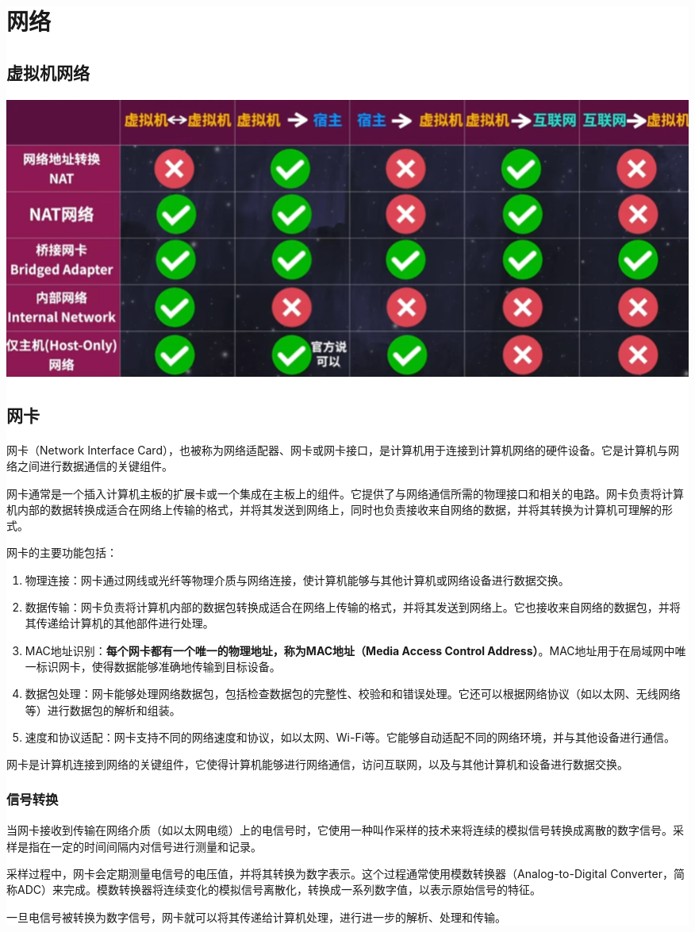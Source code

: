 # 网络

## 虚拟机网络

![image-20230616202345993](../Image/image-20230616202345993.png)

## 网卡

网卡（Network Interface Card），也被称为网络适配器、网卡或网卡接口，是计算机用于连接到计算机网络的硬件设备。它是计算机与网络之间进行数据通信的关键组件。

网卡通常是一个插入计算机主板的扩展卡或一个集成在主板上的组件。它提供了与网络通信所需的物理接口和相关的电路。网卡负责将计算机内部的数据转换成适合在网络上传输的格式，并将其发送到网络上，同时也负责接收来自网络的数据，并将其转换为计算机可理解的形式。

网卡的主要功能包括：

1. 物理连接：网卡通过网线或光纤等物理介质与网络连接，使计算机能够与其他计算机或网络设备进行数据交换。

2. 数据传输：网卡负责将计算机内部的数据包转换成适合在网络上传输的格式，并将其发送到网络上。它也接收来自网络的数据包，并将其传递给计算机的其他部件进行处理。

3. MAC地址识别：**每个网卡都有一个唯一的物理地址，称为MAC地址（Media Access Control Address）**。MAC地址用于在局域网中唯一标识网卡，使得数据能够准确地传输到目标设备。

4. 数据包处理：网卡能够处理网络数据包，包括检查数据包的完整性、校验和和错误处理。它还可以根据网络协议（如以太网、无线网络等）进行数据包的解析和组装。

5. 速度和协议适配：网卡支持不同的网络速度和协议，如以太网、Wi-Fi等。它能够自动适配不同的网络环境，并与其他设备进行通信。

网卡是计算机连接到网络的关键组件，它使得计算机能够进行网络通信，访问互联网，以及与其他计算机和设备进行数据交换。

### 信号转换

当网卡接收到传输在网络介质（如以太网电缆）上的电信号时，它使用一种叫作采样的技术来将连续的模拟信号转换成离散的数字信号。采样是指在一定的时间间隔内对信号进行测量和记录。

采样过程中，网卡会定期测量电信号的电压值，并将其转换为数字表示。这个过程通常使用模数转换器（Analog-to-Digital Converter，简称ADC）来完成。模数转换器将连续变化的模拟信号离散化，转换成一系列数字值，以表示原始信号的特征。

一旦电信号被转换为数字信号，网卡就可以将其传递给计算机处理，进行进一步的解析、处理和传输。
